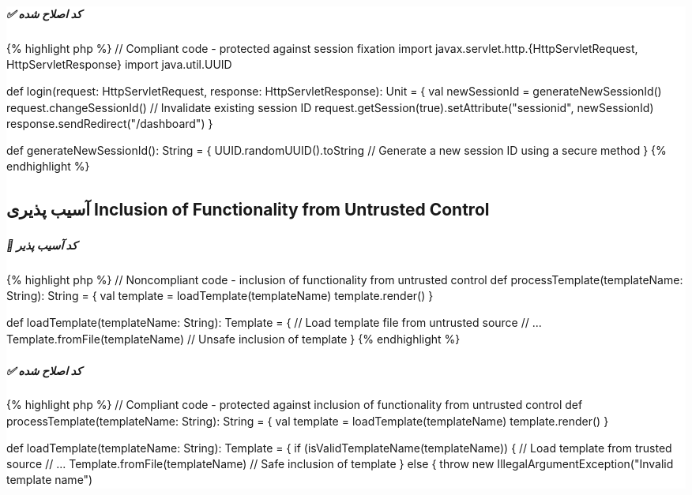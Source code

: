 




##### ✅ کد اصلاح شده 


{% highlight php %}
// Compliant code - protected against session fixation
import javax.servlet.http.{HttpServletRequest, HttpServletResponse}
import java.util.UUID

def login(request: HttpServletRequest, response: HttpServletResponse): Unit = {
  val newSessionId = generateNewSessionId()
  request.changeSessionId() // Invalidate existing session ID
  request.getSession(true).setAttribute("sessionid", newSessionId)
  response.sendRedirect("/dashboard")
}

def generateNewSessionId(): String = {
  UUID.randomUUID().toString // Generate a new session ID using a secure method
}
{% endhighlight %}









## آسیب پذیری  Inclusion of Functionality from Untrusted Control

##### 🐞 کد آسیب پذیر


{% highlight php %}
// Noncompliant code - inclusion of functionality from untrusted control
def processTemplate(templateName: String): String = {
  val template = loadTemplate(templateName)
  template.render()
}

def loadTemplate(templateName: String): Template = {
  // Load template file from untrusted source
  // ...
  Template.fromFile(templateName) // Unsafe inclusion of template
}
{% endhighlight %}







##### ✅ کد اصلاح شده 


{% highlight php %}
// Compliant code - protected against inclusion of functionality from untrusted control
def processTemplate(templateName: String): String = {
  val template = loadTemplate(templateName)
  template.render()
}

def loadTemplate(templateName: String): Template = {
  if (isValidTemplateName(templateName)) {
    // Load template from trusted source
    // ...
    Template.fromFile(templateName) // Safe inclusion of template
  } else {
    throw new IllegalArgumentException("Invalid template name")